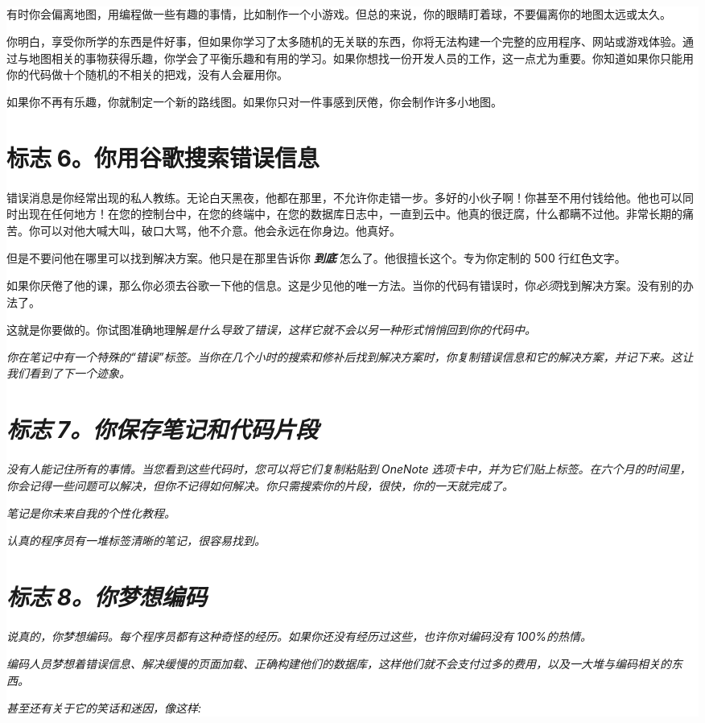 有时你会偏离地图，用编程做一些有趣的事情，比如制作一个小游戏。但总的来说，你的眼睛盯着球，不要偏离你的地图太远或太久。

你明白，享受你所学的东西是件好事，但如果你学习了太多随机的无关联的东西，你将无法构建一个完整的应用程序、网站或游戏体验。通过与地图相关的事物获得乐趣，你学会了平衡乐趣和有用的学习。如果你想找一份开发人员的工作，这一点尤为重要。你知道如果你只能用你的代码做十个随机的不相关的把戏，没有人会雇用你。

如果你不再有乐趣，你就制定一个新的路线图。如果你只对一件事感到厌倦，你会制作许多小地图。

# 标志 6。你用谷歌搜索错误信息

错误消息是你经常出现的私人教练。无论白天黑夜，他都在那里，不允许你走错一步。多好的小伙子啊！你甚至不用付钱给他。他也可以同时出现在任何地方！在您的控制台中，在您的终端中，在您的数据库日志中，一直到云中。他真的很迂腐，什么都瞒不过他。非常长期的痛苦。你可以对他大喊大叫，破口大骂，他不介意。他会永远在你身边。他真好。

但是不要问他在哪里可以找到解决方案。他只是在那里告诉你 ***到底*** 怎么了。他很擅长这个。专为你定制的 500 行红色文字。

如果你厌倦了他的课，那么你必须去谷歌一下他的信息。这是少见他的唯一方法。当你的代码有错误时，你*必须*找到解决方案。没有别的办法了。

这就是你要做的。你试图准确地理解*是什么导致了错误，这样它就不会以另一种形式悄悄回到你的代码中。*

*你在笔记中有一个特殊的“错误”标签。当你在几个小时的搜索和修补后找到解决方案时，你复制错误信息和它的解决方案，并记下来。这让我们看到了下一个迹象。*

# *标志 7。你保存笔记和代码片段*

*没有人能记住所有的事情。当您看到这些代码时，您可以将它们复制粘贴到 OneNote 选项卡中，并为它们贴上标签。在六个月的时间里，你会记得一些问题可以解决，但你不记得如何解决。你只需搜索你的片段，很快，你的一天就完成了。*

*笔记是你未来自我的个性化教程。*

*认真的程序员有一堆标签清晰的笔记，很容易找到。*

# *标志 8。你梦想编码*

*说真的，你梦想编码。每个程序员都有这种奇怪的经历。如果你还没有经历过这些，也许你对编码没有 100%的热情。*

*编码人员梦想着错误信息、解决缓慢的页面加载、正确构建他们的数据库，这样他们就不会支付过多的费用，以及一大堆与编码相关的东西。*

*甚至还有关于它的笑话和迷因，像这样:*

